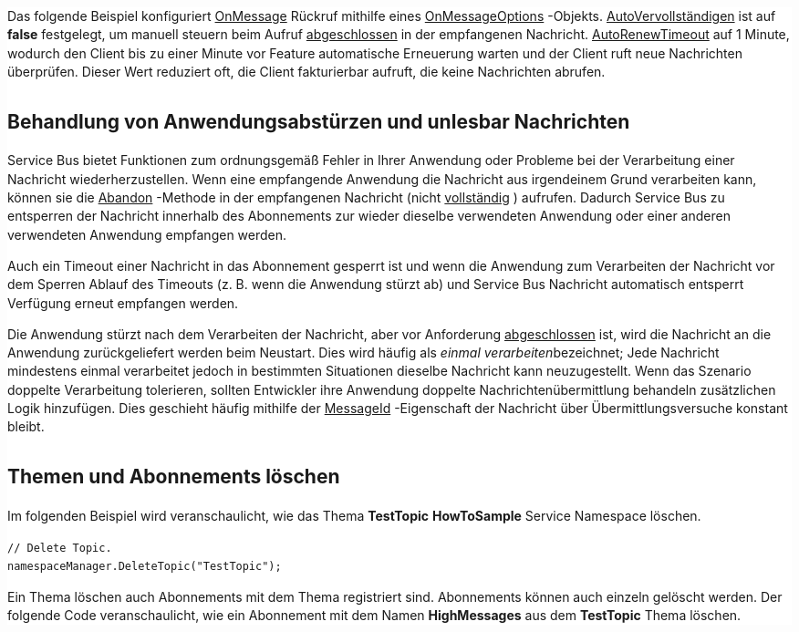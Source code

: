 
Das folgende Beispiel konfiguriert [OnMessage](https://msdn.microsoft.com/library/azure/microsoft.servicebus.messaging.subscriptionclient.onmessage.aspx) Rückruf mithilfe eines [OnMessageOptions](https://msdn.microsoft.com/library/azure/microsoft.servicebus.messaging.onmessageoptions.aspx) -Objekts. [AutoVervollständigen](https://msdn.microsoft.com/library/azure/microsoft.servicebus.messaging.onmessageoptions.autocomplete.aspx) ist auf **false** festgelegt, um manuell steuern beim Aufruf [abgeschlossen](https://msdn.microsoft.com/library/azure/microsoft.servicebus.messaging.brokeredmessage.complete.aspx) in der empfangenen Nachricht. [AutoRenewTimeout](https://msdn.microsoft.com/library/azure/microsoft.servicebus.messaging.onmessageoptions.autorenewtimeout.aspx) auf 1 Minute, wodurch den Client bis zu einer Minute vor Feature automatische Erneuerung warten und der Client ruft neue Nachrichten überprüfen. Dieser Wert reduziert oft, die Client fakturierbar aufruft, die keine Nachrichten abrufen.

## <a name="how-to-handle-application-crashes-and-unreadable-messages"></a>Behandlung von Anwendungsabstürzen und unlesbar Nachrichten

Service Bus bietet Funktionen zum ordnungsgemäß Fehler in Ihrer Anwendung oder Probleme bei der Verarbeitung einer Nachricht wiederherzustellen. Wenn eine empfangende Anwendung die Nachricht aus irgendeinem Grund verarbeiten kann, können sie die [Abandon](https://msdn.microsoft.com/library/azure/microsoft.servicebus.messaging.brokeredmessage.abandon.aspx) -Methode in der empfangenen Nachricht (nicht [vollständig](https://msdn.microsoft.com/library/azure/microsoft.servicebus.messaging.brokeredmessage.complete.aspx) ) aufrufen. Dadurch Service Bus zu entsperren der Nachricht innerhalb des Abonnements zur wieder dieselbe verwendeten Anwendung oder einer anderen verwendeten Anwendung empfangen werden.

Auch ein Timeout einer Nachricht in das Abonnement gesperrt ist und wenn die Anwendung zum Verarbeiten der Nachricht vor dem Sperren Ablauf des Timeouts (z. B. wenn die Anwendung stürzt ab) und Service Bus Nachricht automatisch entsperrt Verfügung erneut empfangen werden.

Die Anwendung stürzt nach dem Verarbeiten der Nachricht, aber vor Anforderung [abgeschlossen](https://msdn.microsoft.com/library/azure/microsoft.servicebus.messaging.brokeredmessage.complete.aspx) ist, wird die Nachricht an die Anwendung zurückgeliefert werden beim Neustart. Dies wird häufig als *einmal verarbeiten*bezeichnet; Jede Nachricht mindestens einmal verarbeitet jedoch in bestimmten Situationen dieselbe Nachricht kann neuzugestellt. Wenn das Szenario doppelte Verarbeitung tolerieren, sollten Entwickler ihre Anwendung doppelte Nachrichtenübermittlung behandeln zusätzlichen Logik hinzufügen. Dies geschieht häufig mithilfe der [MessageId](https://msdn.microsoft.com/library/azure/microsoft.servicebus.messaging.brokeredmessage.messageid.aspx) -Eigenschaft der Nachricht über Übermittlungsversuche konstant bleibt.

## <a name="delete-topics-and-subscriptions"></a>Themen und Abonnements löschen

Im folgenden Beispiel wird veranschaulicht, wie das Thema **TestTopic** **HowToSample** Service Namespace löschen.

```
// Delete Topic.
namespaceManager.DeleteTopic("TestTopic");
```

Ein Thema löschen auch Abonnements mit dem Thema registriert sind. Abonnements können auch einzeln gelöscht werden. Der folgende Code veranschaulicht, wie ein Abonnement mit dem Namen **HighMessages** aus dem **TestTopic** Thema löschen.
